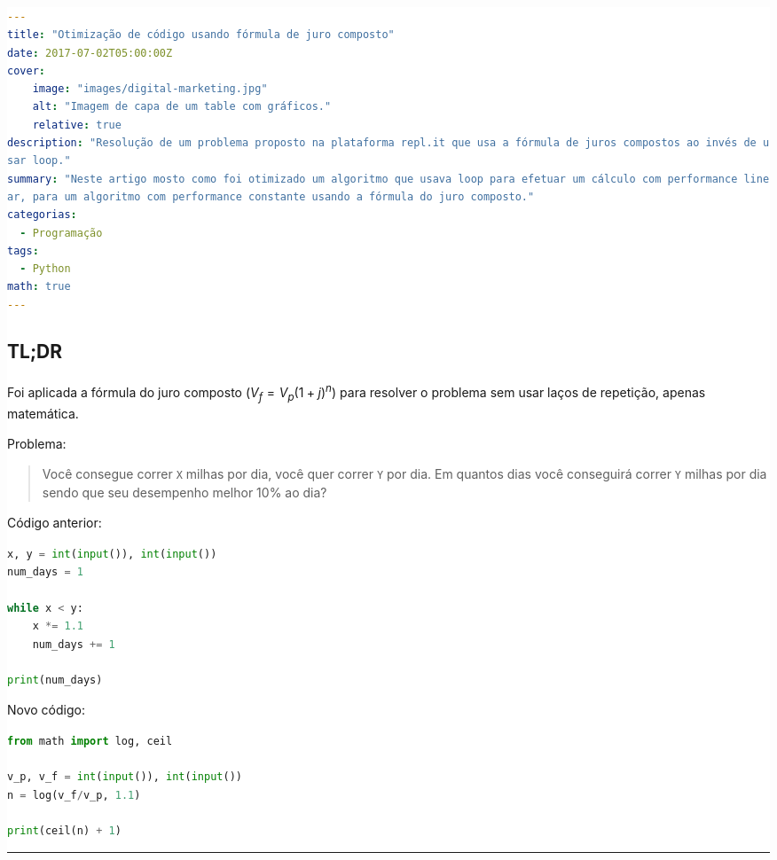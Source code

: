 ```yaml
---
title: "Otimização de código usando fórmula de juro composto"
date: 2017-07-02T05:00:00Z
cover:
    image: "images/digital-marketing.jpg"
    alt: "Imagem de capa de um table com gráficos."
    relative: true
description: "Resolução de um problema proposto na plataforma repl.it que usa a fórmula de juros compostos ao invés de usar loop."
summary: "Neste artigo mosto como foi otimizado um algoritmo que usava loop para efetuar um cálculo com performance linear, para um algoritmo com performance constante usando a fórmula do juro composto."
categorias:
  - Programação
tags:
  - Python
math: true
---
```



## TL;DR

Foi aplicada a fórmula do juro composto ($V_f = V_p(1 + j) ^ n$) para resolver o problema sem usar laços de repetição, apenas matemática.

Problema:

> Você consegue correr `X` milhas por dia, você quer correr `Y` por dia. Em quantos dias você conseguirá correr `Y` milhas por dia sendo que seu desempenho melhor 10% ao dia?

Código anterior:

```python
x, y = int(input()), int(input())
num_days = 1

while x < y:
    x *= 1.1
    num_days += 1

print(num_days)
```

Novo código:

```python
from math import log, ceil

v_p, v_f = int(input()), int(input())
n = log(v_f/v_p, 1.1)

print(ceil(n) + 1)
```

---